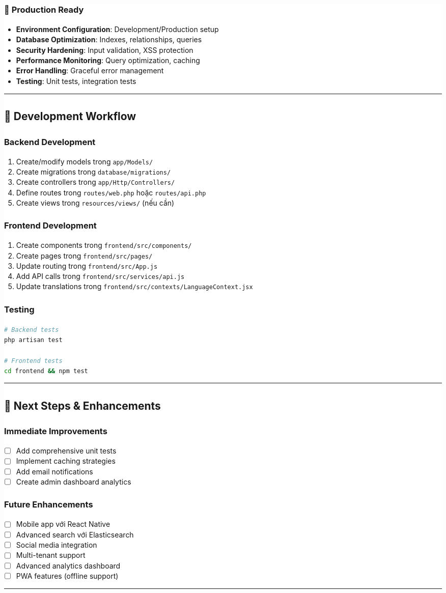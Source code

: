 ### 🚀 **Production Ready**
- **Environment Configuration**: Development/Production setup
- **Database Optimization**: Indexes, relationships, queries
- **Security Hardening**: Input validation, XSS protection
- **Performance Monitoring**: Query optimization, caching
- **Error Handling**: Graceful error management
- **Testing**: Unit tests, integration tests

---

## 🔧 **Development Workflow**

### **Backend Development**
1. Create/modify models trong `app/Models/`
2. Create migrations trong `database/migrations/`
3. Create controllers trong `app/Http/Controllers/`
4. Define routes trong `routes/web.php` hoặc `routes/api.php`
5. Create views trong `resources/views/` (nếu cần)

### **Frontend Development**
1. Create components trong `frontend/src/components/`
2. Create pages trong `frontend/src/pages/`
3. Update routing trong `frontend/src/App.js`
4. Add API calls trong `frontend/src/services/api.js`
5. Update translations trong `frontend/src/contexts/LanguageContext.jsx`

### **Testing**
```bash
# Backend tests
php artisan test

# Frontend tests
cd frontend && npm test
```

---

## 🎯 **Next Steps & Enhancements**

### **Immediate Improvements**
- [ ] Add comprehensive unit tests
- [ ] Implement caching strategies
- [ ] Add email notifications
- [ ] Create admin dashboard analytics

### **Future Enhancements**
- [ ] Mobile app với React Native
- [ ] Advanced search với Elasticsearch
- [ ] Social media integration
- [ ] Multi-tenant support
- [ ] Advanced analytics dashboard
- [ ] PWA features (offline support)

---
